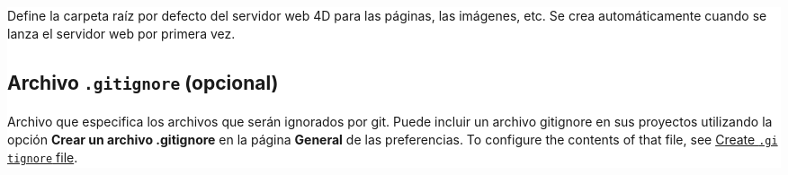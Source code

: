 Define la carpeta raíz por defecto del servidor web 4D para las páginas, las imágenes, etc. Se crea automáticamente cuando se lanza el servidor web por primera vez.

## Archivo `.gitignore` (opcional)

Archivo que especifica los archivos que serán ignorados por git. Puede incluir un archivo gitignore en sus proyectos utilizando la opción **Crear un archivo .gitignore** en la página **General** de las preferencias. To configure the contents of that file, see [Create `.gitignore` file](Preferences/general.md#create-gitignore-file).
